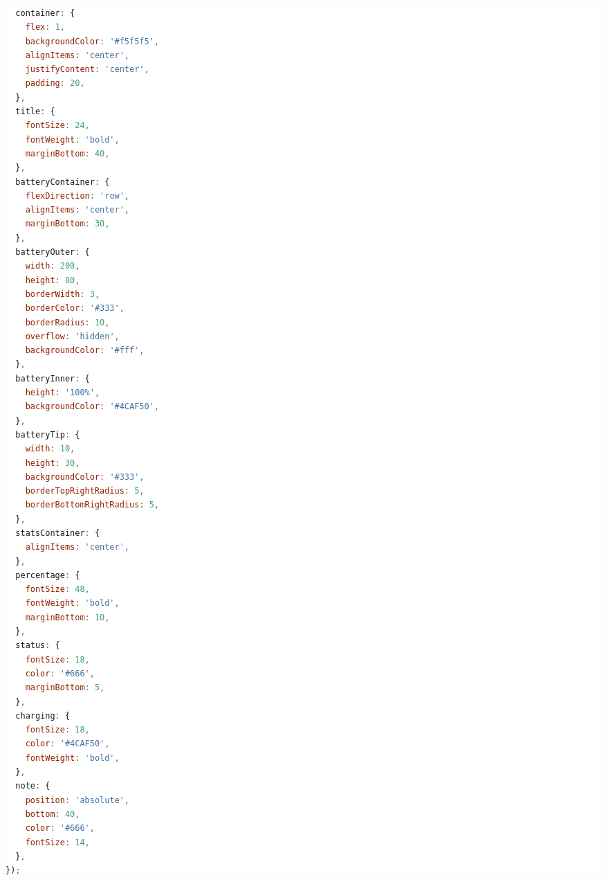 ```javascript
  container: {
    flex: 1,
    backgroundColor: '#f5f5f5',
    alignItems: 'center',
    justifyContent: 'center',
    padding: 20,
  },
  title: {
    fontSize: 24,
    fontWeight: 'bold',
    marginBottom: 40,
  },
  batteryContainer: {
    flexDirection: 'row',
    alignItems: 'center',
    marginBottom: 30,
  },
  batteryOuter: {
    width: 200,
    height: 80,
    borderWidth: 3,
    borderColor: '#333',
    borderRadius: 10,
    overflow: 'hidden',
    backgroundColor: '#fff',
  },
  batteryInner: {
    height: '100%',
    backgroundColor: '#4CAF50',
  },
  batteryTip: {
    width: 10,
    height: 30,
    backgroundColor: '#333',
    borderTopRightRadius: 5,
    borderBottomRightRadius: 5,
  },
  statsContainer: {
    alignItems: 'center',
  },
  percentage: {
    fontSize: 48,
    fontWeight: 'bold',
    marginBottom: 10,
  },
  status: {
    fontSize: 18,
    color: '#666',
    marginBottom: 5,
  },
  charging: {
    fontSize: 18,
    color: '#4CAF50',
    fontWeight: 'bold',
  },
  note: {
    position: 'absolute',
    bottom: 40,
    color: '#666',
    fontSize: 14,
  },
});
```
